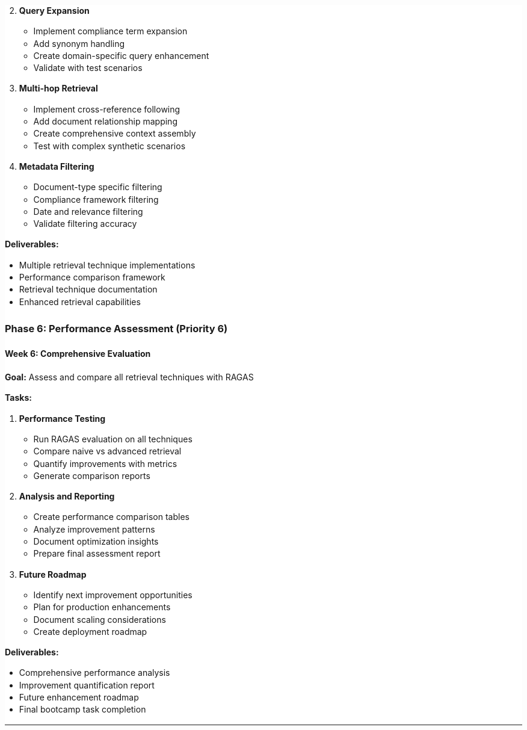 2. **Query Expansion**
   - Implement compliance term expansion
   - Add synonym handling
   - Create domain-specific query enhancement
   - Validate with test scenarios

3. **Multi-hop Retrieval**
   - Implement cross-reference following
   - Add document relationship mapping
   - Create comprehensive context assembly
   - Test with complex synthetic scenarios

4. **Metadata Filtering**
   - Document-type specific filtering
   - Compliance framework filtering
   - Date and relevance filtering
   - Validate filtering accuracy

**Deliverables:**
- Multiple retrieval technique implementations
- Performance comparison framework
- Retrieval technique documentation
- Enhanced retrieval capabilities

### **Phase 6: Performance Assessment** (Priority 6)

#### **Week 6: Comprehensive Evaluation**
**Goal:** Assess and compare all retrieval techniques with RAGAS

**Tasks:**
1. **Performance Testing**
   - Run RAGAS evaluation on all techniques
   - Compare naive vs advanced retrieval
   - Quantify improvements with metrics
   - Generate comparison reports

2. **Analysis and Reporting**
   - Create performance comparison tables
   - Analyze improvement patterns
   - Document optimization insights
   - Prepare final assessment report

3. **Future Roadmap**
   - Identify next improvement opportunities
   - Plan for production enhancements
   - Document scaling considerations
   - Create deployment roadmap

**Deliverables:**
- Comprehensive performance analysis
- Improvement quantification report
- Future enhancement roadmap
- Final bootcamp task completion

---